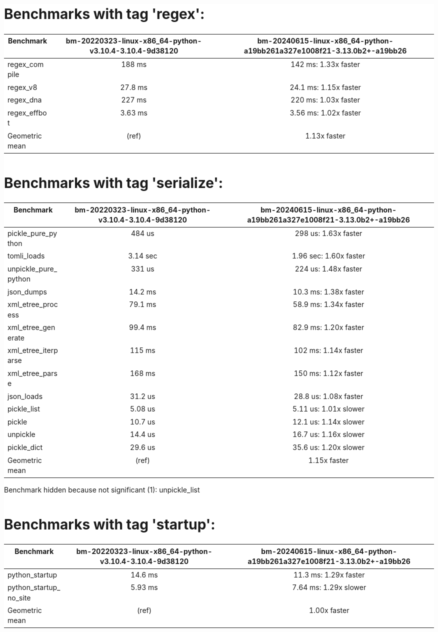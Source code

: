 Benchmarks with tag 'regex':
============================

| Benchmark      | bm-20220323-linux-x86_64-python-v3.10.4-3.10.4-9d38120 | bm-20240615-linux-x86_64-python-a19bb261a327e1008f21-3.13.0b2+-a19bb26 |
|----------------|:------------------------------------------------------:|:----------------------------------------------------------------------:|
| regex_compile  | 188 ms                                                 | 142 ms: 1.33x faster                                                   |
| regex_v8       | 27.8 ms                                                | 24.1 ms: 1.15x faster                                                  |
| regex_dna      | 227 ms                                                 | 220 ms: 1.03x faster                                                   |
| regex_effbot   | 3.63 ms                                                | 3.56 ms: 1.02x faster                                                  |
| Geometric mean | (ref)                                                  | 1.13x faster                                                           |

Benchmarks with tag 'serialize':
================================

| Benchmark            | bm-20220323-linux-x86_64-python-v3.10.4-3.10.4-9d38120 | bm-20240615-linux-x86_64-python-a19bb261a327e1008f21-3.13.0b2+-a19bb26 |
|----------------------|:------------------------------------------------------:|:----------------------------------------------------------------------:|
| pickle_pure_python   | 484 us                                                 | 298 us: 1.63x faster                                                   |
| tomli_loads          | 3.14 sec                                               | 1.96 sec: 1.60x faster                                                 |
| unpickle_pure_python | 331 us                                                 | 224 us: 1.48x faster                                                   |
| json_dumps           | 14.2 ms                                                | 10.3 ms: 1.38x faster                                                  |
| xml_etree_process    | 79.1 ms                                                | 58.9 ms: 1.34x faster                                                  |
| xml_etree_generate   | 99.4 ms                                                | 82.9 ms: 1.20x faster                                                  |
| xml_etree_iterparse  | 115 ms                                                 | 102 ms: 1.14x faster                                                   |
| xml_etree_parse      | 168 ms                                                 | 150 ms: 1.12x faster                                                   |
| json_loads           | 31.2 us                                                | 28.8 us: 1.08x faster                                                  |
| pickle_list          | 5.08 us                                                | 5.11 us: 1.01x slower                                                  |
| pickle               | 10.7 us                                                | 12.1 us: 1.14x slower                                                  |
| unpickle             | 14.4 us                                                | 16.7 us: 1.16x slower                                                  |
| pickle_dict          | 29.6 us                                                | 35.6 us: 1.20x slower                                                  |
| Geometric mean       | (ref)                                                  | 1.15x faster                                                           |

Benchmark hidden because not significant (1): unpickle_list

Benchmarks with tag 'startup':
==============================

| Benchmark              | bm-20220323-linux-x86_64-python-v3.10.4-3.10.4-9d38120 | bm-20240615-linux-x86_64-python-a19bb261a327e1008f21-3.13.0b2+-a19bb26 |
|------------------------|:------------------------------------------------------:|:----------------------------------------------------------------------:|
| python_startup         | 14.6 ms                                                | 11.3 ms: 1.29x faster                                                  |
| python_startup_no_site | 5.93 ms                                                | 7.64 ms: 1.29x slower                                                  |
| Geometric mean         | (ref)                                                  | 1.00x faster                                                           |

